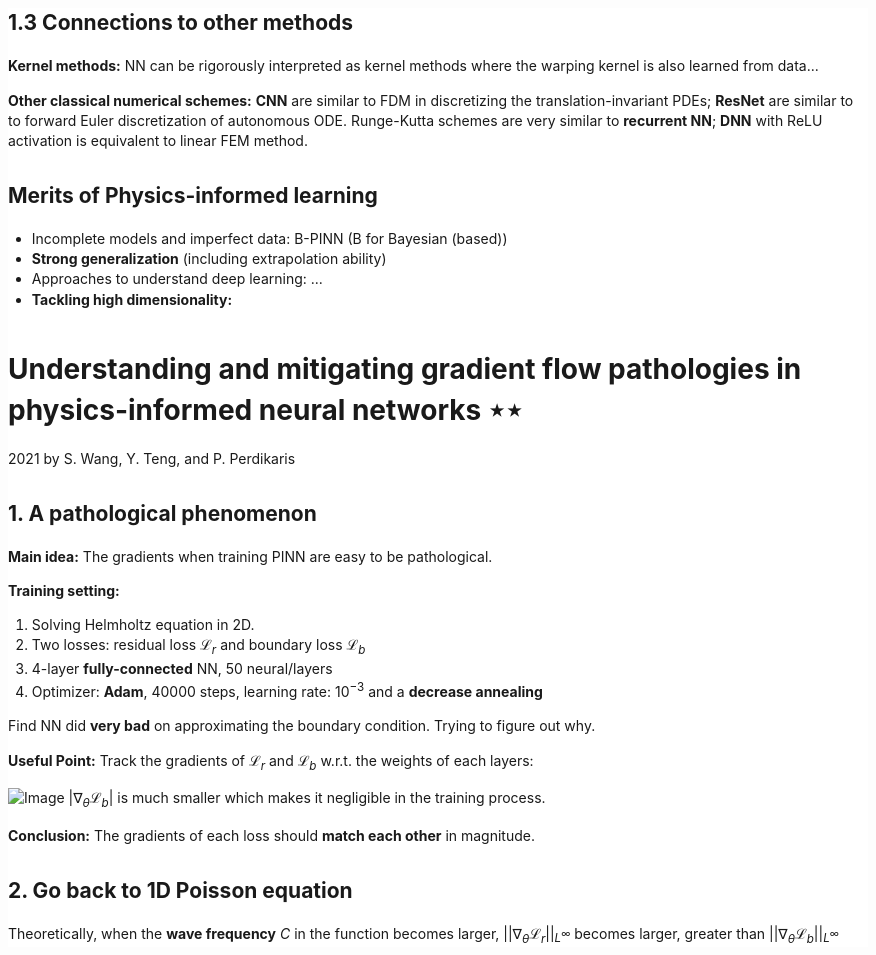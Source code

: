 ## 1.3 Connections to other methods

**Kernel methods:** NN can be rigorously interpreted as kernel methods where the warping kernel is also learned from data...

**Other classical numerical schemes:** **CNN** are similar to FDM in discretizing the translation-invariant PDEs; **ResNet** are similar to to forward Euler discretization of autonomous ODE. Runge-Kutta schemes are very similar to **recurrent NN**; **DNN** with ReLU activation is equivalent to linear FEM method.

## Merits of Physics-informed learning

* Incomplete models and imperfect data: B-PINN (B for Bayesian (based))
* **Strong generalization** (including extrapolation ability)
* Approaches to understand deep learning: ...
* **Tackling high dimensionality:**










# Understanding and mitigating gradient flow pathologies in  physics-informed neural networks $\star \star$

2021 by S. Wang, Y. Teng, and P. Perdikaris

## 1. A pathological phenomenon
 **Main idea:** The gradients when training PINN are easy to be pathological.

**Training setting:** 
1. Solving Helmholtz equation in 2D.
2. Two losses: residual loss $\mathcal{L} _r$ and boundary loss $\mathcal{L} _b$
3. 4-layer **fully-connected** NN, 50 neural/layers 
4. Optimizer: **Adam**, 40000 steps, learning rate: $10^{-3}$ and a **decrease annealing**

Find NN did **very bad** on approximating the boundary condition. Trying to figure out why.

**Useful Point:** Track the gradients of $\mathcal{L} _r$ and $\mathcal{L} _b$ w.r.t. the weights of each layers:

![Image](track_gradient.png)
$|\nabla_{\theta}\mathcal{L}_b|$ is much smaller which makes it negligible in the training process.

**Conclusion:**  The gradients of each loss should **match each other** in magnitude.

## 2. Go back to 1D Poisson equation

Theoretically, when the **wave frequency** $C$ in the function becomes larger, $||\nabla_{\theta}\mathcal{L}_r||_{L^{\infty}}$ becomes larger, greater than $||\nabla_{\theta}\mathcal{L}_b||_{L^{\infty}}$
